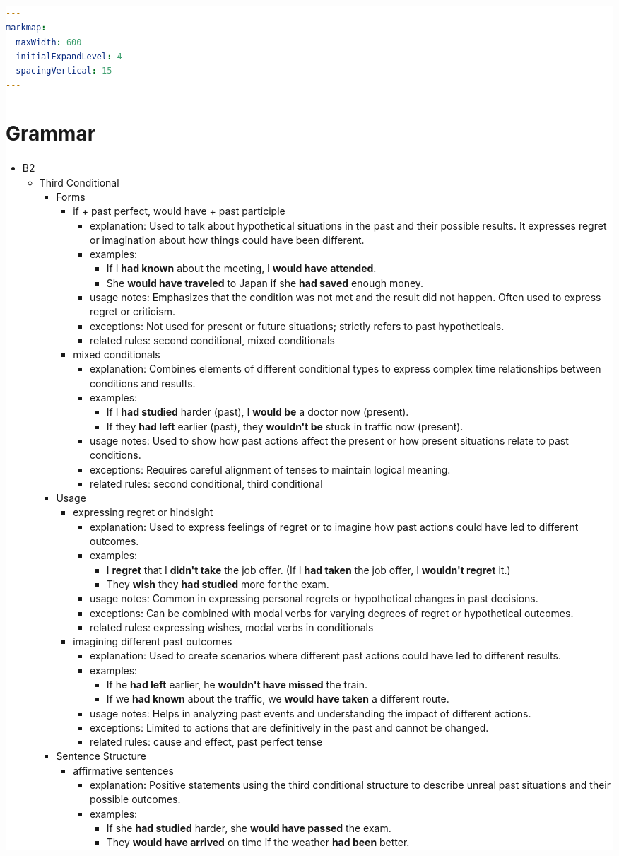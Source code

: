 ```yaml
---
markmap:
  maxWidth: 600
  initialExpandLevel: 4
  spacingVertical: 15
---
```


# Grammar

- B2
  - Third Conditional
    - Forms
      - if + past perfect, would have + past participle
        - explanation: Used to talk about hypothetical situations in the past and their possible results. It expresses regret or imagination about how things could have been different.
        - examples:
          - If I **had known** about the meeting, I **would have attended**.
          - She **would have traveled** to Japan if she **had saved** enough money.
        - usage notes: Emphasizes that the condition was not met and the result did not happen. Often used to express regret or criticism.
        - exceptions: Not used for present or future situations; strictly refers to past hypotheticals.
        - related rules: second conditional, mixed conditionals
      - mixed conditionals
        - explanation: Combines elements of different conditional types to express complex time relationships between conditions and results.
        - examples:
          - If I **had studied** harder (past), I **would be** a doctor now (present).
          - If they **had left** earlier (past), they **wouldn't be** stuck in traffic now (present).
        - usage notes: Used to show how past actions affect the present or how present situations relate to past conditions.
        - exceptions: Requires careful alignment of tenses to maintain logical meaning.
        - related rules: second conditional, third conditional
    - Usage
      - expressing regret or hindsight
        - explanation: Used to express feelings of regret or to imagine how past actions could have led to different outcomes.
        - examples:
          - I **regret** that I **didn't take** the job offer. (If I **had taken** the job offer, I **wouldn't regret** it.)
          - They **wish** they **had studied** more for the exam.
        - usage notes: Common in expressing personal regrets or hypothetical changes in past decisions.
        - exceptions: Can be combined with modal verbs for varying degrees of regret or hypothetical outcomes.
        - related rules: expressing wishes, modal verbs in conditionals
      - imagining different past outcomes
        - explanation: Used to create scenarios where different past actions could have led to different results.
        - examples:
          - If he **had left** earlier, he **wouldn't have missed** the train.
          - If we **had known** about the traffic, we **would have taken** a different route.
        - usage notes: Helps in analyzing past events and understanding the impact of different actions.
        - exceptions: Limited to actions that are definitively in the past and cannot be changed.
        - related rules: cause and effect, past perfect tense
    - Sentence Structure
      - affirmative sentences
        - explanation: Positive statements using the third conditional structure to describe unreal past situations and their possible outcomes.
        - examples:
          - If she **had studied** harder, she **would have passed** the exam.
          - They **would have arrived** on time if the weather **had been** better.
